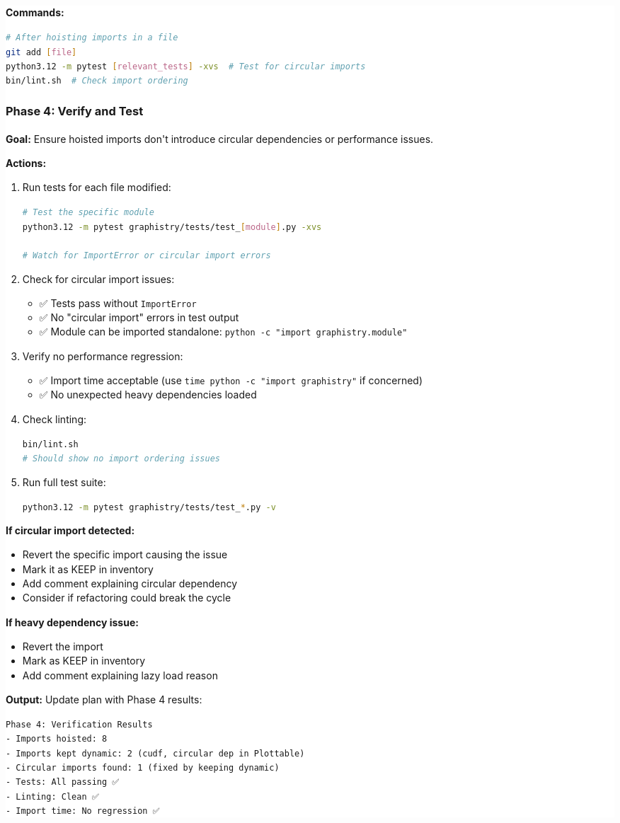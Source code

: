 ```python
```

**Commands:**
```bash
# After hoisting imports in a file
git add [file]
python3.12 -m pytest [relevant_tests] -xvs  # Test for circular imports
bin/lint.sh  # Check import ordering
```

### Phase 4: Verify and Test

**Goal:** Ensure hoisted imports don't introduce circular dependencies or performance issues.

**Actions:**
1. Run tests for each file modified:
   ```bash
   # Test the specific module
   python3.12 -m pytest graphistry/tests/test_[module].py -xvs

   # Watch for ImportError or circular import errors
   ```

2. Check for circular import issues:
   - ✅ Tests pass without `ImportError`
   - ✅ No "circular import" errors in test output
   - ✅ Module can be imported standalone: `python -c "import graphistry.module"`

3. Verify no performance regression:
   - ✅ Import time acceptable (use `time python -c "import graphistry"` if concerned)
   - ✅ No unexpected heavy dependencies loaded

4. Check linting:
   ```bash
   bin/lint.sh
   # Should show no import ordering issues
   ```

5. Run full test suite:
   ```bash
   python3.12 -m pytest graphistry/tests/test_*.py -v
   ```

**If circular import detected:**
- Revert the specific import causing the issue
- Mark it as KEEP in inventory
- Add comment explaining circular dependency
- Consider if refactoring could break the cycle

**If heavy dependency issue:**
- Revert the import
- Mark as KEEP in inventory
- Add comment explaining lazy load reason

**Output:**
Update plan with Phase 4 results:
```
Phase 4: Verification Results
- Imports hoisted: 8
- Imports kept dynamic: 2 (cudf, circular dep in Plottable)
- Circular imports found: 1 (fixed by keeping dynamic)
- Tests: All passing ✅
- Linting: Clean ✅
- Import time: No regression ✅
```
